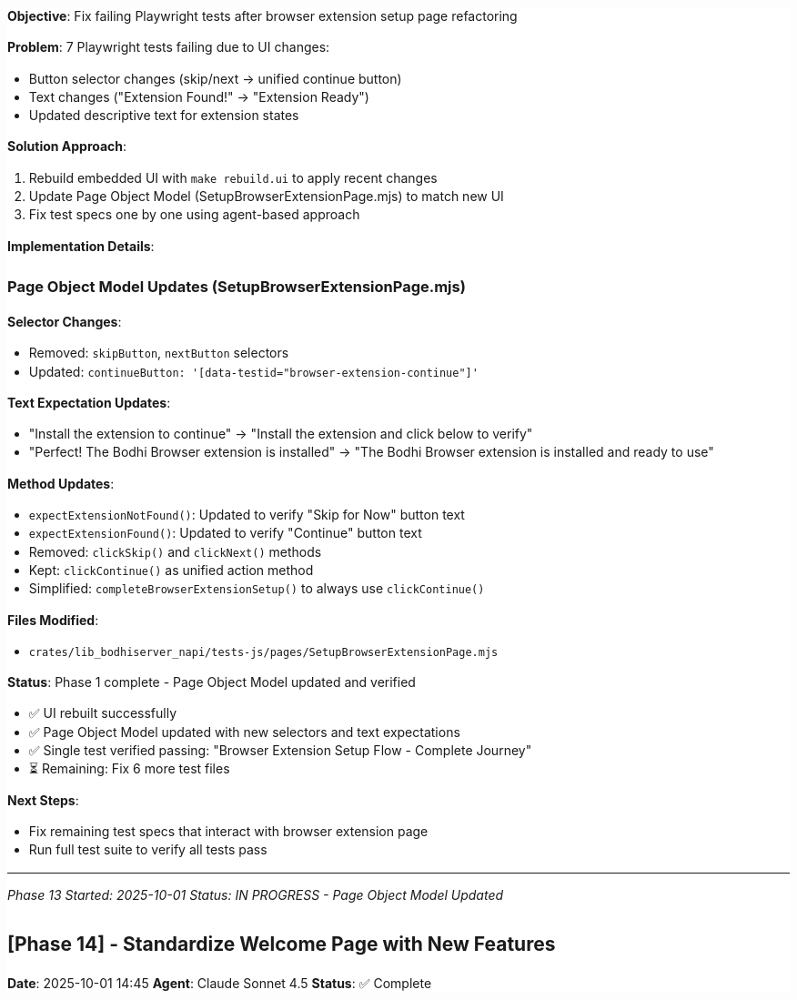 **Objective**: Fix failing Playwright tests after browser extension setup page refactoring

**Problem**: 7 Playwright tests failing due to UI changes:
- Button selector changes (skip/next → unified continue button)
- Text changes ("Extension Found!" → "Extension Ready")
- Updated descriptive text for extension states

**Solution Approach**:
1. Rebuild embedded UI with `make rebuild.ui` to apply recent changes
2. Update Page Object Model (SetupBrowserExtensionPage.mjs) to match new UI
3. Fix test specs one by one using agent-based approach

**Implementation Details**:

### Page Object Model Updates (SetupBrowserExtensionPage.mjs)

**Selector Changes**:
- Removed: `skipButton`, `nextButton` selectors
- Updated: `continueButton: '[data-testid="browser-extension-continue"]'`

**Text Expectation Updates**:
- "Install the extension to continue" → "Install the extension and click below to verify"
- "Perfect! The Bodhi Browser extension is installed" → "The Bodhi Browser extension is installed and ready to use"

**Method Updates**:
- `expectExtensionNotFound()`: Updated to verify "Skip for Now" button text
- `expectExtensionFound()`: Updated to verify "Continue" button text
- Removed: `clickSkip()` and `clickNext()` methods
- Kept: `clickContinue()` as unified action method
- Simplified: `completeBrowserExtensionSetup()` to always use `clickContinue()`

**Files Modified**:
- `crates/lib_bodhiserver_napi/tests-js/pages/SetupBrowserExtensionPage.mjs`

**Status**: Phase 1 complete - Page Object Model updated and verified
- ✅ UI rebuilt successfully
- ✅ Page Object Model updated with new selectors and text expectations
- ✅ Single test verified passing: "Browser Extension Setup Flow - Complete Journey"
- ⏳ Remaining: Fix 6 more test files

**Next Steps**:
- Fix remaining test specs that interact with browser extension page
- Run full test suite to verify all tests pass

---

*Phase 13 Started: 2025-10-01*
*Status: IN PROGRESS - Page Object Model Updated*

## [Phase 14] - Standardize Welcome Page with New Features
**Date**: 2025-10-01 14:45
**Agent**: Claude Sonnet 4.5
**Status**: ✅ Complete
